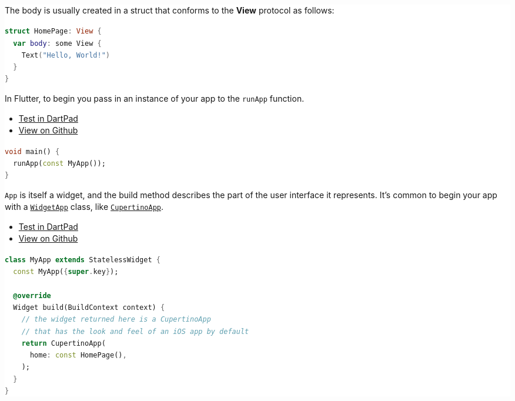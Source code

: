 The body is usually created in a struct that conforms to the **View** protocol as follows:

```swift
struct HomePage: View {
  var body: some View {
    Text("Hello, World!")
  }
}
```

In Flutter, to begin you pass in an instance of your app to the `runApp` function. 

<nav class="navbar bg-primary">
 <ul class="navbar-nav navbar-code ml-auto">
  <li class="nav-item">
    <a class="btn btn-navbar-code" href="{{site.dartpad}}/?id=d3d38ae68f7d6444421d0485a1fd02db">Test in DartPad</a>
  </li>
  <li class="nav-item">
    <a class="btn btn-navbar-code" href="{{site.repo.this}}/{{sample_path}}/lib/get_started.dart">View on Github</a>
  </li>
</ul>
</nav>

<?code-excerpt "lib/get_started.dart (main)"?>
```dart
void main() {
  runApp(const MyApp());
}
```

`App` is itself a widget, and the build method describes the part of the user interface it represents.
It’s common to begin your app with a [`WidgetApp`][] class, like [`CupertinoApp`][].

<nav class="navbar bg-primary">
 <ul class="navbar-nav navbar-code ml-auto">
  <li class="nav-item">
    <a class="btn btn-navbar-code" href="{{site.dartpad}}/?id=d3d38ae68f7d6444421d0485a1fd02db">Test in DartPad</a>
  </li>
  <li class="nav-item">
    <a class="btn btn-navbar-code" href="{{site.repo.this}}/{{sample_path}}/lib/get_started.dart">View on Github</a>
  </li>
</ul>
</nav>

<?code-excerpt "lib/get_started.dart (myapp)"?>
```dart
class MyApp extends StatelessWidget {
  const MyApp({super.key});

  @override
  Widget build(BuildContext context) {
    // the widget returned here is a CupertinoApp
    // that has the look and feel of an iOS app by default
    return CupertinoApp(
      home: const HomePage(),
    );
  }
}
```


[StackOverflow]: {{site.so}}/questions/46241071/create-signature-area-for-mobile-app-in-dart-flutter
[Add Flutter to existing app]: {{site.url}}/development/add-to-app
[Adding Assets and Images in Flutter]: {{site.url}}/development/ui/assets-and-images
[Animation & Motion widgets]: {{site.url}}/development/ui/widgets/animation
[Animations overview]: {{site.url}}/development/ui/animations
[Animations tutorial]: {{site.url}}/development/ui/animations/tutorial
[Apple's iOS design language]: {{site.apple-dev}}/design/resources
[`AppLifecycleState` documentation]: {{site.api}}/flutter/dart-ui/AppLifecycleState.html
[arb]: {{site.github}}/googlei18n/app-resource-bundle
[`AssetBundle`]: {{site.api}}/flutter/services/AssetBundle-class.html
[`cloud_firestore`]: {{site.pub-pkg}}/cloud_firestore
[composing]: {{site.url}}/resources/architectural-overview#composition
[Cupertino library]: {{site.api}}/flutter/cupertino/cupertino-library.html
[Cupertino widgets]: {{site.url}}/development/ui/widgets/cupertino
[developing packages and plugins]: {{site.url}}/development/packages-and-plugins/developing-packages
[`devicePixelRatio`]: {{site.api}}/flutter/dart-ui/FlutterView/devicePixelRatio.html
[DevTools]: {{site.url}}/development/tools/devtools
[existing plugin]: {{site.pub}}/flutter
[`firebase_admob`]: {{site.pub-pkg}}/firebase_admob
[`firebase_analytics`]: {{site.pub-pkg}}/firebase_analytics
[`firebase_auth`]: {{site.pub-pkg}}/firebase_auth
[`firebase_core`]: {{site.pub-pkg}}/firebase_core
[`firebase_database`]: {{site.pub-pkg}}/firebase_database
[`firebase_messaging`]: {{site.pub-pkg}}/firebase_messaging
[`firebase_storage`]: {{site.pub-pkg}}/firebase_storage
[first party plugins]: {{site.pub}}/flutter/packages?q=firebase
[`flutter_facebook_login`]: {{site.pub-pkg}}/flutter_facebook_login
[Flutter cookbook]: {{site.url}}/cookbook
[Flutter Youtube channel]: {{site.social.youtube}}
[`geolocator`]: {{site.pub-pkg}}/geolocator
[`http` package]: {{site.pub-pkg}}/http
[Human Interface Guidelines]: {{site.apple-dev}}/ios/human-interface-guidelines/overview/themes/
[`camera`]: {{site.pub-pkg}}/camera
[internationalization guide]: {{site.url}}/development/accessibility-and-localization/internationalization
[`intl`]: {{site.pub-pkg}}/intl
[`intl_translation`]: {{site.pub-pkg}}/intl_translation
[Introduction to declarative UI]: {{site.url}}/get-started/flutter-for/declarative
[layout tutorial]: {{site.url}}/development/ui/widgets/layout
[`Localizations`]: {{site.api}}/flutter/widgets/Localizations-class.html
[Material Components]: {{site.material}}/develop/flutter/
[Material Design guidelines]: {{site.material}}/design/
[optimized for all platforms]: {{site.material}}/design/platform-guidance/cross-platform-adaptation.html#cross-platform-guidelines
[Platform adaptations]: {{site.url}}/resources/platform-adaptations
[platform channel]: {{site.url}}/development/platform-integration/platform-channels
[plugins]: {{site.url}}/development/packages-and-plugins/using-packages
[pub.dev]: {{site.pub}}/flutter/packages
[publish it on pub.dev]: {{site.url}}/development/packages-and-plugins/developing-packages#publish
[Retrieve the value of a text field]: {{site.url}}/cookbook/forms/retrieve-input
[Shared Preferences plugin]: {{site.pub-pkg}}/shared_preferences
[SQFlite]: {{site.pub-pkg}}/sqflite
[`TextEditingController`]: {{site.api}}/flutter/widgets/TextEditingController-class.html
[`url_launcher`]: {{site.pub-pkg}}/url_launcher
[widget]: {{site.url}}/resources/architectural-overview#widgets
[widget catalog]: {{site.url}}/development/ui/widgets/layout
[`Window.locale`]: {{site.api}}/flutter/dart-ui/Window/locale.html
[write your own]: {{site.url}}/development/packages-and-plugins/developing-packages
[Understanding constraints]: {{site.url}}/development/ui/layout/constraints
[`WidgetApp`]: {{site.api}}/flutter/widgets/WidgetsApp-class.html
[`CupertinoApp`]: {{site.api}}/flutter/cupertino/CupertinoApp-class.html
[`Center`]: {{site.api}}/flutter/widgets/Center-class.html
[`CupertinoButton`]: {{site.api}}/flutter/cupertino/CupertinoButton-class.html
[`Row`]: {{site.api}}/flutter/widgets/Row-class.html
[`Column`]: {{site.api}}/flutter/widgets/Column-class.html
[`ListView`]: {{site.api}}/flutter/widgets/ListView-class.html
[`ListTitle`]: {{site.api}}/flutter/widgets/ListTitle-class.html
[`GridView`]: {{site.api}}/flutter/widgets/GridView-class.html
[`SingleChildScrollView`]: {{site.api}}/flutter/widgets/SingleChildScrollView-class.html
[`LayoutBuilder`]: {{site.api}}/flutter/widgets/LayoutBuilder-class.html
[`AnimatedRotation`]: {{site.api}}/flutter/widgets/AnimatedRotation-class.html
[`TweenAnimationBuilder`]: {{site.api}}/flutter/widgets/TweenAnimationBuilder-class.html
[`RotationTransition`]: {{site.api}}/flutter/widgets/RotationTransition-class.html
[`Navigator`]: {{site.api}}/flutter/widgets/Navigator-class.html
[`StatefulWidget`]: {{site.api}}/flutter/widgets/StatefulWidget-class.html
[State management]:  {{site.url}}/development/data-and-backend/state-mgmt
[Wonderous]: https://flutter.gskinner.com/wonderous/?utm_source=flutterdocs&utm_medium=docs&utm_campaign=iosdevs
[video_player]: {{site.pub-pkg}}/video_player
[video_player example]: {{site.pub-pkg}}/video_player/example 
[Creating responsive and adaptive apps]: {{site.url}}/development/ui/layout/adaptive-responsive
[`MediaQuery.of()`]: {{site.api}}/flutter/widgets/MediaQuery-class.html
[`CustomPaint`]: {{site.api}}/flutter/widgets/CustomPaint-class.html
[`CustomPainter`]: {{site.api}}/flutter/rendering/CustomPainter-class.html
[`Image`]: {{site.api}}/flutter/widgets/Image-class.html